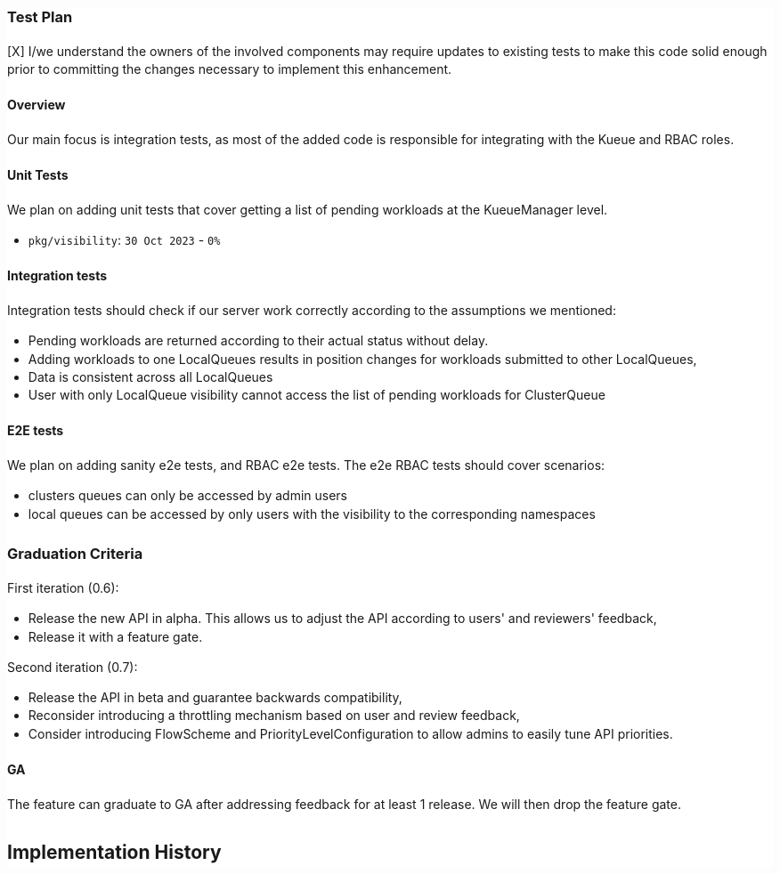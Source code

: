 ### Test Plan

[X] I/we understand the owners of the involved components may require updates to
existing tests to make this code solid enough prior to committing the changes necessary
to implement this enhancement.

#### Overview

Our main focus is integration tests, as most of the added code is responsible for integrating with the Kueue and RBAC roles.

#### Unit Tests

We plan on adding unit tests that cover getting a list of pending workloads at the KueueManager level.

- `pkg/visibility`: `30 Oct 2023` - `0%`

#### Integration tests

Integration tests should check if our server work correctly according to the assumptions we mentioned:
- Pending workloads are returned according to their actual status without delay.
- Adding workloads to one LocalQueues results in position changes for workloads submitted to other LocalQueues,
- Data is consistent across all LocalQueues
- User with only LocalQueue visibility cannot access the list of pending workloads for ClusterQueue

#### E2E tests

We plan on adding sanity e2e tests, and RBAC e2e tests. The e2e RBAC tests should cover scenarios:
- clusters queues can only be accessed by admin users
- local queues can be accessed by only users with the visibility to the corresponding namespaces

### Graduation Criteria

First iteration (0.6):
- Release the new API in alpha. This allows us to adjust the API according to users' and reviewers' feedback,
- Release it with a feature gate.

Second iteration (0.7):
- Release the API in beta and guarantee backwards compatibility,
- Reconsider introducing a throttling mechanism based on user and review feedback,
- Consider introducing FlowScheme and PriorityLevelConfiguration to allow admins to easily tune API priorities.

#### GA
The feature can graduate to GA after addressing feedback for at least 1 release. We will then drop the feature gate.

## Implementation History

